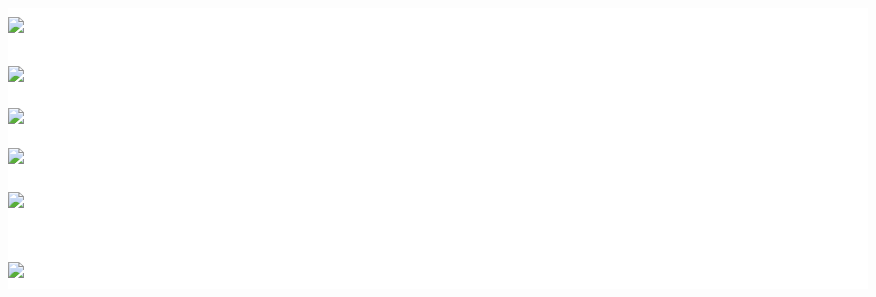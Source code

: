 <h2><img align="center" src="https://user-images.githubusercontent.com/54891281/201508181-a71bb19b-f28d-401f-894a-3259202a4e57.PNG" width="800"/></h2>
<h3><img align="center" src="https://user-images.githubusercontent.com/54891281/201508182-3c7d6921-0d55-413d-abd5-2dc5f36e2a9c.PNG" width="800"/></h3>
<h4><img align="center" src="https://user-images.githubusercontent.com/54891281/201508185-6d2a010b-cbdd-4c5d-ae93-0b1d7d0a6618.PNG" width="800"/></h4>
<h5><img align="center" src="https://user-images.githubusercontent.com/54891281/201508186-7deec91b-4bcc-4d53-82c2-2c676ea118df.PNG" width="800"/></h5>
<h6><img align="center" src="https://user-images.githubusercontent.com/54891281/201508191-edd92af5-f0e6-471b-b84f-0d9d6c8c4227.PNG" width="800"/></h6>
<h1><img align="center" src="https://user-images.githubusercontent.com/54891281/201508180-bc89c3e2-7f7a-46d3-86cd-12c4e070a1b9.PNG" width="800"/></h1>
